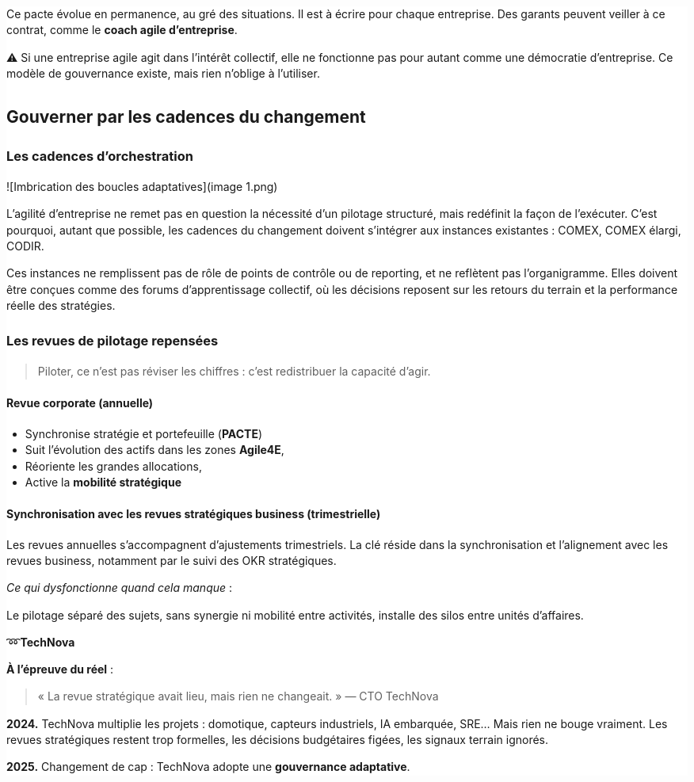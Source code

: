 Ce pacte évolue en permanence, au gré des situations. Il est à écrire pour chaque entreprise. Des garants peuvent veiller à ce contrat, comme le **coach agile d’entreprise**.

⚠️
Si une entreprise agile agit dans l’intérêt collectif, elle ne fonctionne pas pour autant comme une démocratie d’entreprise. Ce modèle de gouvernance existe, mais rien n’oblige à l’utiliser.

## Gouverner par les cadences du changement

### Les cadences d’orchestration

![Imbrication des boucles adaptatives](image 1.png)

L’agilité d’entreprise ne remet pas en question la nécessité d’un pilotage structuré, mais redéfinit la façon de l’exécuter. C’est pourquoi, autant que possible, les cadences du changement doivent s’intégrer aux instances existantes : COMEX, COMEX élargi, CODIR.

Ces instances ne remplissent pas de rôle de points de contrôle ou de reporting, et ne reflètent pas l’organigramme.
Elles doivent être conçues comme des forums d’apprentissage collectif, où les décisions reposent sur les retours du terrain et la performance réelle des stratégies.

### Les revues de pilotage repensées

>Piloter, ce n’est pas réviser les chiffres : c’est redistribuer la capacité d’agir.

#### Revue corporate (annuelle)

- Synchronise stratégie et portefeuille (**PACTE**)
- Suit l’évolution des actifs dans les zones **Agile4E**,
- Réoriente les grandes allocations,
- Active la **mobilité stratégique**

#### Synchronisation avec les revues stratégiques business (trimestrielle)

Les revues annuelles s’accompagnent d’ajustements trimestriels. La clé réside dans la synchronisation et l’alignement avec les revues business, notamment par le suivi des OKR stratégiques.

*Ce qui dysfonctionne quand cela manque* :

Le pilotage séparé des sujets, sans synergie ni mobilité entre activités, installe des silos entre unités d’affaires.

➿**TechNova**

**À l’épreuve du réel** :

> « La revue stratégique avait lieu, mais rien ne changeait. » — CTO TechNova

**2024.** TechNova multiplie les projets : domotique, capteurs industriels, IA embarquée, SRE… Mais rien ne bouge vraiment. Les revues stratégiques restent trop formelles, les décisions budgétaires figées, les signaux terrain ignorés.

**2025.** Changement de cap : TechNova adopte une **gouvernance adaptative**.
